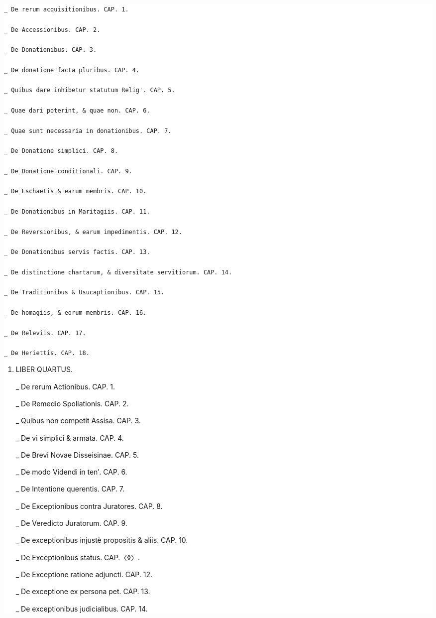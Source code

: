     _ De rerum acquisitionibus. CAP. 1.

    _ De Accessionibus. CAP. 2.

    _ De Donationibus. CAP. 3.

    _ De donatione facta pluribus. CAP. 4.

    _ Quibus dare inhibetur statutum Relig'. CAP. 5.

    _ Quae dari poterint, & quae non. CAP. 6.

    _ Quae sunt necessaria in donationibus. CAP. 7.

    _ De Donatione simplici. CAP. 8.

    _ De Donatione conditionali. CAP. 9.

    _ De Eschaetis & earum membris. CAP. 10.

    _ De Donationibus in Maritagiis. CAP. 11.

    _ De Reversionibus, & earum impedimentis. CAP. 12.

    _ De Donationibus servis factis. CAP. 13.

    _ De distinctione chartarum, & diversitate servitiorum. CAP. 14.

    _ De Traditionibus & Usucaptionibus. CAP. 15.

    _ De homagiis, & eorum membris. CAP. 16.

    _ De Releviis. CAP. 17.

    _ De Heriettis. CAP. 18.

1. LIBER QUARTUS.

    _ De rerum Actionibus. CAP. 1.

    _ De Remedio Spoliationis. CAP. 2.

    _ Quibus non competit Assisa. CAP. 3.

    _ De vi simplici & armata. CAP. 4.

    _ De Brevi Novae Disseisinae. CAP. 5.

    _ De modo Videndi in ten'. CAP. 6.

    _ De Intentione querentis. CAP. 7.

    _ De Exceptionibus contra Juratores. CAP. 8.

    _ De Veredicto Juratorum. CAP. 9.

    _ De exceptionibus injustè propositis & aliis. CAP. 10.

    _ De Exceptionibus status. CAP.〈◊〉.

    _ De Exceptione ratione adjuncti. CAP. 12.

    _ De exceptione ex persona pet. CAP. 13.

    _ De exceptionibus judicialibus. CAP. 14.
